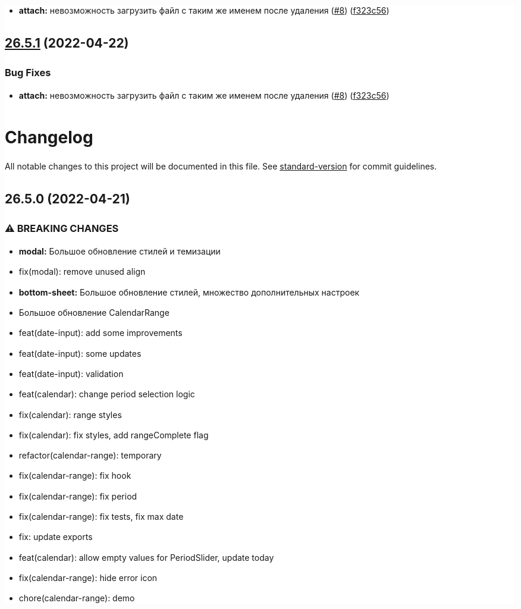 * **attach:** невозможность загрузить файл с таким же именем после удаления ([#8](https://github.com/core-ds/core-components/issues/8)) ([f323c56](https://github.com/core-ds/core-components/commit/f323c56d0ffee36ab4b42d3c5ab06a0abc35e3be))

## [26.5.1](https://github.com/core-ds/core-components/compare/v26.5.0...v26.5.1) (2022-04-22)


### Bug Fixes

* **attach:** невозможность загрузить файл с таким же именем после удаления ([#8](https://github.com/core-ds/core-components/issues/8)) ([f323c56](https://github.com/core-ds/core-components/commit/f323c56d0ffee36ab4b42d3c5ab06a0abc35e3be))

# Changelog

All notable changes to this project will be documented in this file. See [standard-version](https://github.com/conventional-changelog/standard-version) for commit guidelines.

## 26.5.0 (2022-04-21)


### ⚠ BREAKING CHANGES

* **modal:** Большое обновление стилей и темизации

* fix(modal): remove unused align
* **bottom-sheet:** Большое обновление стилей, множество дополнительных настроек
* Большое обновление CalendarRange

* feat(date-input): add some improvements

* feat(date-input): some updates

* feat(date-input): validation

* feat(calendar): change period selection logic

* fix(calendar): range styles

* fix(calendar): fix styles, add rangeComplete flag

* refactor(calendar-range): temporary

* fix(calendar-range): fix hook

* fix(calendar-range): fix period

* fix(calendar-range): fix tests, fix max date

* fix: update exports

* feat(calendar): allow empty values for PeriodSlider, update today

* fix(calendar-range): hide error icon

* chore(calendar-range): demo
